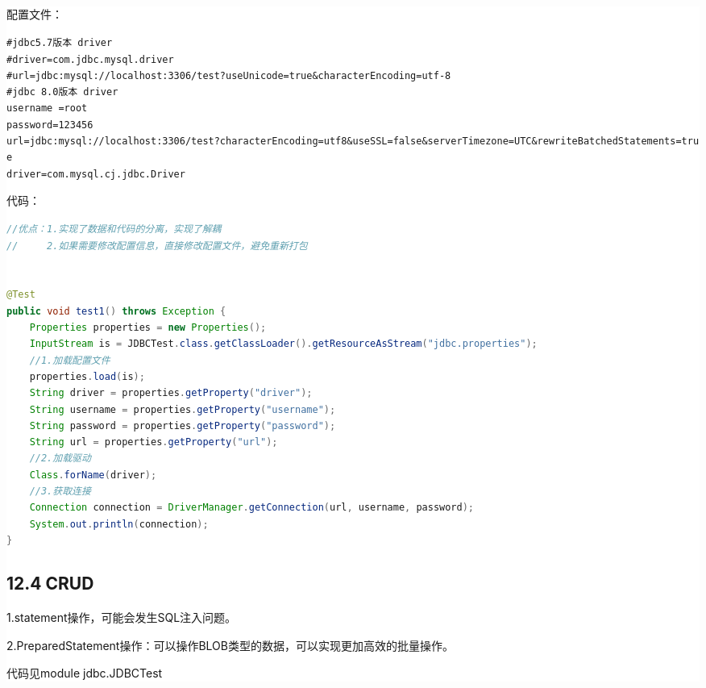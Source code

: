 配置文件：

```properties
#jdbc5.7版本 driver
#driver=com.jdbc.mysql.driver
#url=jdbc:mysql://localhost:3306/test?useUnicode=true&characterEncoding=utf-8
#jdbc 8.0版本 driver
username =root
password=123456
url=jdbc:mysql://localhost:3306/test?characterEncoding=utf8&useSSL=false&serverTimezone=UTC&rewriteBatchedStatements=true
driver=com.mysql.cj.jdbc.Driver
```

代码：

```java
//优点：1.实现了数据和代码的分离，实现了解耦
//	   2.如果需要修改配置信息，直接修改配置文件，避免重新打包


@Test
public void test1() throws Exception {
    Properties properties = new Properties();
    InputStream is = JDBCTest.class.getClassLoader().getResourceAsStream("jdbc.properties");
    //1.加载配置文件
    properties.load(is);
    String driver = properties.getProperty("driver");
    String username = properties.getProperty("username");
    String password = properties.getProperty("password");
    String url = properties.getProperty("url");
    //2.加载驱动
    Class.forName(driver);
    //3.获取连接
    Connection connection = DriverManager.getConnection(url, username, password);
    System.out.println(connection);
}
```

## 12.4 CRUD

1.statement操作，可能会发生SQL注入问题。

2.PreparedStatement操作：可以操作BLOB类型的数据，可以实现更加高效的批量操作。

代码见module jdbc.JDBCTest

